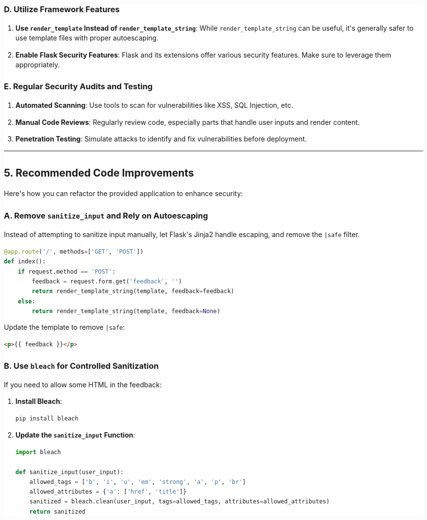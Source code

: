 ### **D. Utilize Framework Features**

1. **Use `render_template` Instead of `render_template_string`**: While `render_template_string` can be useful, it's generally safer to use template files with proper autoescaping.

2. **Enable Flask Security Features**: Flask and its extensions offer various security features. Make sure to leverage them appropriately.

### **E. Regular Security Audits and Testing**

1. **Automated Scanning**: Use tools to scan for vulnerabilities like XSS, SQL Injection, etc.

2. **Manual Code Reviews**: Regularly review code, especially parts that handle user inputs and render content.

3. **Penetration Testing**: Simulate attacks to identify and fix vulnerabilities before deployment.

---

## **5. Recommended Code Improvements**

Here's how you can refactor the provided application to enhance security:

### **A. Remove `sanitize_input` and Rely on Autoescaping**

Instead of attempting to sanitize input manually, let Flask's Jinja2 handle escaping, and remove the `|safe` filter.

```python
@app.route('/', methods=['GET', 'POST'])
def index():
    if request.method == 'POST':
        feedback = request.form.get('feedback', '')
        return render_template_string(template, feedback=feedback)
    else:
        return render_template_string(template, feedback=None)
```

Update the template to remove `|safe`:

```html
<p>{{ feedback }}</p>
```

### **B. Use `bleach` for Controlled Sanitization**

If you need to allow some HTML in the feedback:

1. **Install Bleach**:
   ```bash
   pip install bleach
   ```

2. **Update the `sanitize_input` Function**:
   ```python
   import bleach

   def sanitize_input(user_input):
       allowed_tags = ['b', 'i', 'u', 'em', 'strong', 'a', 'p', 'br']
       allowed_attributes = {'a': ['href', 'title']}
       sanitized = bleach.clean(user_input, tags=allowed_tags, attributes=allowed_attributes)
       return sanitized
   ```

